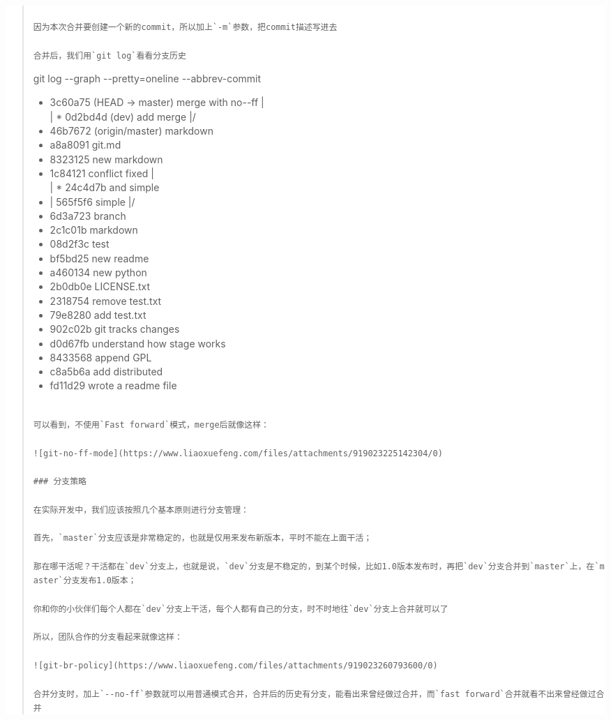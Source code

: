 > 
> ```
>
> 因为本次合并要创建一个新的commit，所以加上`-m`参数，把commit描述写进去 
>
> 合并后，我们用`git log`看看分支历史 
>
> ```
> git log --graph --pretty=oneline --abbrev-commit
> 
> *   3c60a75 (HEAD -> master) merge with no--ff
>  |\
>  | * 0d2bd4d (dev) add merge
>  |/
> *   46b7672 (origin/master) markdown
> *   a8a8091 git.md
> *   8323125 new markdown
> *   1c84121 conflict fixed
>  |\
>  | * 24c4d7b and simple
> *   | 565f5f6 simple
>  |/
> *   6d3a723 branch
> *   2c1c01b markdown
> *   08d2f3c test
> *   bf5bd25 new readme
> *   a460134 new python
> *   2b0db0e LICENSE.txt
> *   2318754 remove test.txt
> *   79e8280 add test.txt
> *   902c02b git tracks changes
> *   d0d67fb understand how stage works
> *   8433568 append GPL
> *   c8a5b6a add distributed
> *   fd11d29 wrote a readme file
> 
> ```
>
> 可以看到，不使用`Fast forward`模式，merge后就像这样：
>
> ![git-no-ff-mode](https://www.liaoxuefeng.com/files/attachments/919023225142304/0)
>
> ### 分支策略
>
> 在实际开发中，我们应该按照几个基本原则进行分支管理：
>
> 首先，`master`分支应该是非常稳定的，也就是仅用来发布新版本，平时不能在上面干活；
>
> 那在哪干活呢？干活都在`dev`分支上，也就是说，`dev`分支是不稳定的，到某个时候，比如1.0版本发布时，再把`dev`分支合并到`master`上，在`master`分支发布1.0版本；
>
> 你和你的小伙伴们每个人都在`dev`分支上干活，每个人都有自己的分支，时不时地往`dev`分支上合并就可以了
>
> 所以，团队合作的分支看起来就像这样：
>
> ![git-br-policy](https://www.liaoxuefeng.com/files/attachments/919023260793600/0)
>
> 合并分支时，加上`--no-ff`参数就可以用普通模式合并，合并后的历史有分支，能看出来曾经做过合并，而`fast forward`合并就看不出来曾经做过合并 
